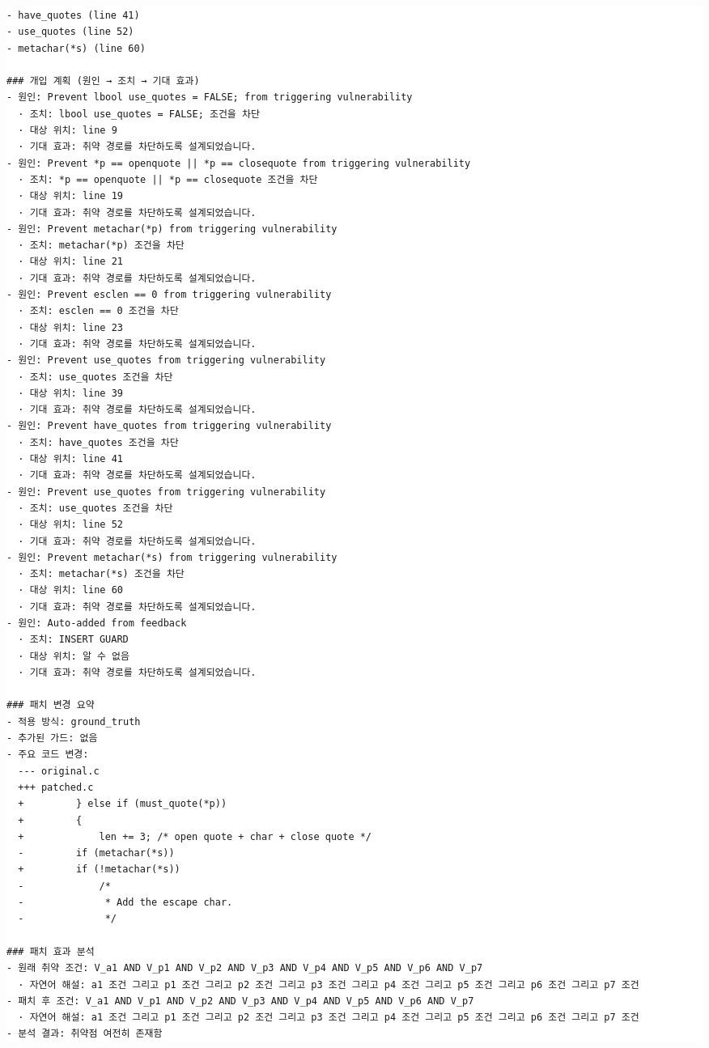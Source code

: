 ```
- have_quotes (line 41)
- use_quotes (line 52)
- metachar(*s) (line 60)

### 개입 계획 (원인 → 조치 → 기대 효과)
- 원인: Prevent lbool use_quotes = FALSE; from triggering vulnerability
  · 조치: lbool use_quotes = FALSE; 조건을 차단
  · 대상 위치: line 9
  · 기대 효과: 취약 경로를 차단하도록 설계되었습니다.
- 원인: Prevent *p == openquote || *p == closequote from triggering vulnerability
  · 조치: *p == openquote || *p == closequote 조건을 차단
  · 대상 위치: line 19
  · 기대 효과: 취약 경로를 차단하도록 설계되었습니다.
- 원인: Prevent metachar(*p) from triggering vulnerability
  · 조치: metachar(*p) 조건을 차단
  · 대상 위치: line 21
  · 기대 효과: 취약 경로를 차단하도록 설계되었습니다.
- 원인: Prevent esclen == 0 from triggering vulnerability
  · 조치: esclen == 0 조건을 차단
  · 대상 위치: line 23
  · 기대 효과: 취약 경로를 차단하도록 설계되었습니다.
- 원인: Prevent use_quotes from triggering vulnerability
  · 조치: use_quotes 조건을 차단
  · 대상 위치: line 39
  · 기대 효과: 취약 경로를 차단하도록 설계되었습니다.
- 원인: Prevent have_quotes from triggering vulnerability
  · 조치: have_quotes 조건을 차단
  · 대상 위치: line 41
  · 기대 효과: 취약 경로를 차단하도록 설계되었습니다.
- 원인: Prevent use_quotes from triggering vulnerability
  · 조치: use_quotes 조건을 차단
  · 대상 위치: line 52
  · 기대 효과: 취약 경로를 차단하도록 설계되었습니다.
- 원인: Prevent metachar(*s) from triggering vulnerability
  · 조치: metachar(*s) 조건을 차단
  · 대상 위치: line 60
  · 기대 효과: 취약 경로를 차단하도록 설계되었습니다.
- 원인: Auto-added from feedback
  · 조치: INSERT GUARD
  · 대상 위치: 알 수 없음
  · 기대 효과: 취약 경로를 차단하도록 설계되었습니다.

### 패치 변경 요약
- 적용 방식: ground_truth
- 추가된 가드: 없음
- 주요 코드 변경:
  --- original.c
  +++ patched.c
  +			} else if (must_quote(*p))
  +			{
  +				len += 3; /* open quote + char + close quote */
  -			if (metachar(*s))
  +			if (!metachar(*s))
  -				/*
  -				 * Add the escape char.
  -				 */

### 패치 효과 분석
- 원래 취약 조건: V_a1 AND V_p1 AND V_p2 AND V_p3 AND V_p4 AND V_p5 AND V_p6 AND V_p7
  · 자연어 해설: a1 조건 그리고 p1 조건 그리고 p2 조건 그리고 p3 조건 그리고 p4 조건 그리고 p5 조건 그리고 p6 조건 그리고 p7 조건
- 패치 후 조건: V_a1 AND V_p1 AND V_p2 AND V_p3 AND V_p4 AND V_p5 AND V_p6 AND V_p7
  · 자연어 해설: a1 조건 그리고 p1 조건 그리고 p2 조건 그리고 p3 조건 그리고 p4 조건 그리고 p5 조건 그리고 p6 조건 그리고 p7 조건
- 분석 결과: 취약점 여전히 존재함
```